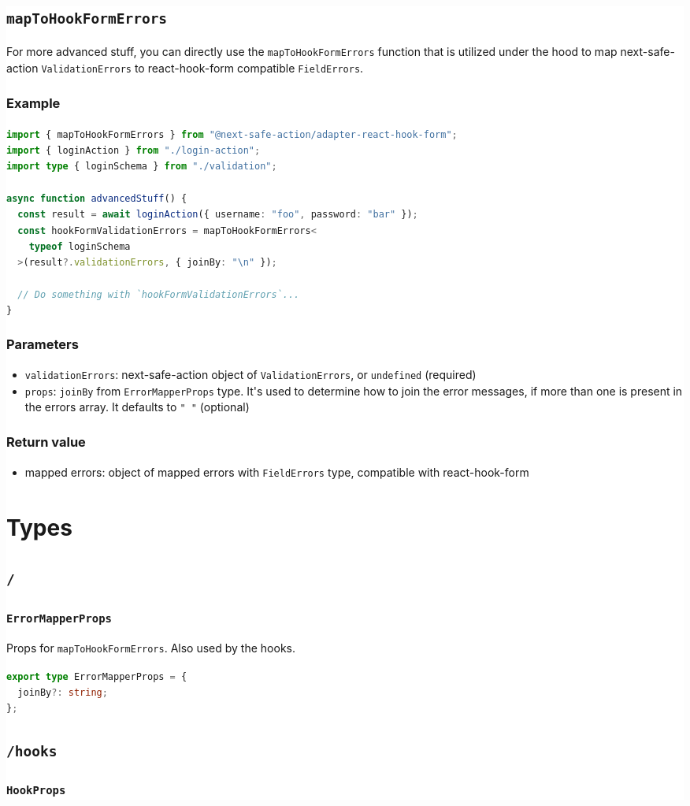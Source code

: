 ## `mapToHookFormErrors`

For more advanced stuff, you can directly use the `mapToHookFormErrors` function that is utilized under the hood to map next-safe-action `ValidationErrors` to react-hook-form compatible `FieldErrors`.

### Example

```typescript
import { mapToHookFormErrors } from "@next-safe-action/adapter-react-hook-form";
import { loginAction } from "./login-action";
import type { loginSchema } from "./validation";

async function advancedStuff() {
  const result = await loginAction({ username: "foo", password: "bar" });
  const hookFormValidationErrors = mapToHookFormErrors<
    typeof loginSchema
  >(result?.validationErrors, { joinBy: "\n" });

  // Do something with `hookFormValidationErrors`...
}
```

### Parameters

- `validationErrors`: next-safe-action object of `ValidationErrors`, or `undefined` (required)
- `props`: `joinBy` from `ErrorMapperProps` type. It's used to determine how to join the error messages, if more than one is present in the errors array. It defaults to `" "`  (optional)

### Return value
- mapped errors: object of mapped errors with `FieldErrors` type, compatible with react-hook-form

# Types

## `/`

### `ErrorMapperProps`

Props for `mapToHookFormErrors`. Also used by the hooks.

```typescript
export type ErrorMapperProps = {
  joinBy?: string;
};
```

## `/hooks`

### `HookProps`

